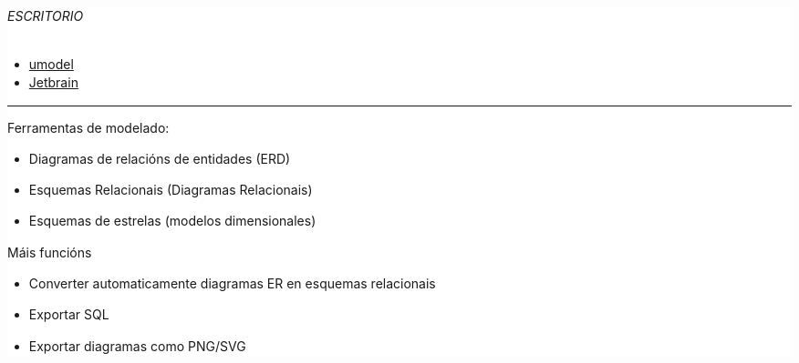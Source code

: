 ###### ESCRITORIO
- [umodel](https://www.altova.com/umodel/download)
- [Jetbrain](https://www.jetbrains.com/help/phpstorm/creating-diagrams.html)


---

Ferramentas de modelado:

- Diagramas de relacións de entidades (ERD)

- Esquemas Relacionais (Diagramas Relacionais)

- Esquemas de estrelas (modelos dimensionales)

Máis funcións

- Converter automaticamente diagramas ER en esquemas relacionais

- Exportar SQL

- Exportar diagramas como PNG/SVG